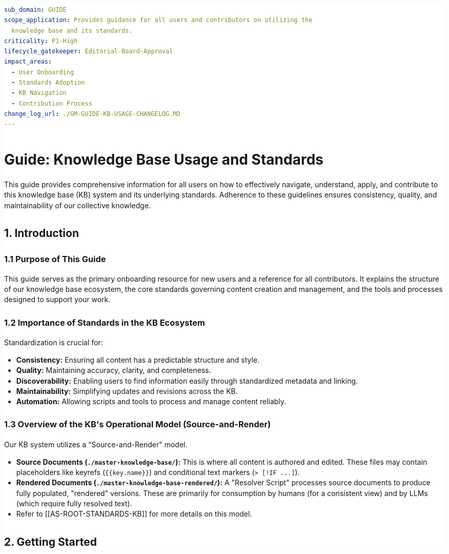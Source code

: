 ```yaml
sub_domain: GUIDE
scope_application: Provides guidance for all users and contributors on utilizing the
  knowledge base and its standards.
criticality: P1-High
lifecycle_gatekeeper: Editorial-Board-Approval
impact_areas:
  - User Onboarding
  - Standards Adoption
  - KB Navigation
  - Contribution Process
change_log_url: ./GM-GUIDE-KB-USAGE-CHANGELOG.MD
---
```

# Guide: Knowledge Base Usage and Standards

This guide provides comprehensive information for all users on how to effectively navigate, understand, apply, and contribute to this knowledge base (KB) system and its underlying standards. Adherence to these guidelines ensures consistency, quality, and maintainability of our collective knowledge.

## 1. Introduction

### 1.1 Purpose of This Guide
This guide serves as the primary onboarding resource for new users and a reference for all contributors. It explains the structure of our knowledge base ecosystem, the core standards governing content creation and management, and the tools and processes designed to support your work.

### 1.2 Importance of Standards in the KB Ecosystem
Standardization is crucial for:
-   **Consistency:** Ensuring all content has a predictable structure and style.
-   **Quality:** Maintaining accuracy, clarity, and completeness.
-   **Discoverability:** Enabling users to find information easily through standardized metadata and linking.
-   **Maintainability:** Simplifying updates and revisions across the KB.
-   **Automation:** Allowing scripts and tools to process and manage content reliably.

### 1.3 Overview of the KB's Operational Model (Source-and-Render)
Our KB system utilizes a "Source-and-Render" model.
-   **Source Documents (`./master-knowledge-base/`):** This is where all content is authored and edited. These files may contain placeholders like keyrefs (`{{key.name}}`) and conditional text markers (`> [!IF ...]`).
-   **Rendered Documents (`./master-knowledge-base-rendered/`):** A "Resolver Script" processes source documents to produce fully populated, "rendered" versions. These are primarily for consumption by humans (for a consistent view) and by LLMs (which require fully resolved text).
-   Refer to [[AS-ROOT-STANDARDS-KB]] for more details on this model.

## 2. Getting Started
